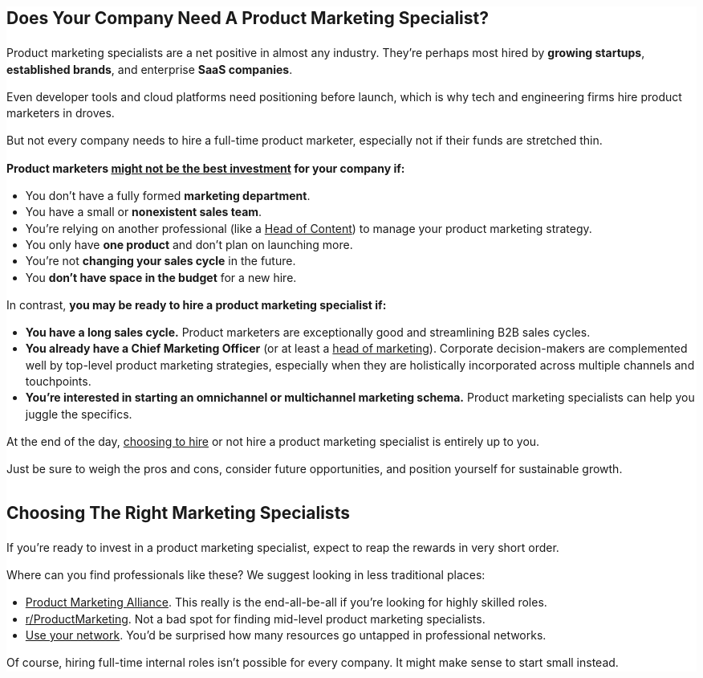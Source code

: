 ## Does Your Company Need A Product Marketing Specialist?

Product marketing specialists are a net positive in almost any industry. They’re perhaps most hired by **growing startups**, **established brands**, and enterprise **SaaS companies**.

Even developer tools and cloud platforms need positioning before launch, which is why tech and engineering firms hire product marketers in droves.

But not every company needs to hire a full-time product marketer, especially not if their funds are stretched thin. 

**Product marketers [might not be the best investment](https://medium.com/product-launch-before-and-after/when-to-hire-your-product-marketing-manager-70a1ae13535e) for your company if:**

* You don’t have a fully formed **marketing department**.
* You have a small or **nonexistent sales team**.
* You’re relying on another professional (like a [Head of Content](https://draft.dev/learn/what-is-a-head-of-content)) to manage your product marketing strategy.
* You only have **one product** and don’t plan on launching more.
* You’re not **changing your sales cycle** in the future.
* You **don’t have space in the budget** for a new hire.

In contrast, **you may be ready to hire a product marketing specialist if:**

* **You have a long sales cycle.** Product marketers are exceptionally good and streamlining B2B sales cycles.
* **You already have a Chief Marketing Officer** (or at least a [head of marketing](https://draft.dev/learn/what-is-a-head-of-marketing)). Corporate decision-makers are complemented well by top-level product marketing strategies, especially when they are holistically incorporated across multiple channels and touchpoints.
* **You’re interested in starting an omnichannel or multichannel marketing schema.** Product marketing specialists can help you juggle the specifics.

At the end of the day, [choosing to hire](https://devrelcareers.com/post) or not hire a product marketing specialist is entirely up to you. 

Just be sure to weigh the pros and cons, consider future opportunities, and position yourself for sustainable growth.

## Choosing The Right Marketing Specialists

If you’re ready to invest in a product marketing specialist, expect to reap the rewards in very short order. 

Where can you find professionals like these? We suggest looking in less traditional places:

* [Product Marketing Alliance](https://jobs.productmarketingalliance.com/). This really is the end-all-be-all if you’re looking for highly skilled roles. 
* [r/ProductMarketing](https://www.reddit.com/r/ProductMarketing/). Not a bad spot for finding mid-level product marketing specialists.
* [Use your network](https://www.linkedin.com/advice/0/what-best-ways-leverage-your-network-hiring). You’d be surprised how many resources go untapped in professional networks.

Of course, hiring full-time internal roles isn’t possible for every company. It might make sense to start small instead.
